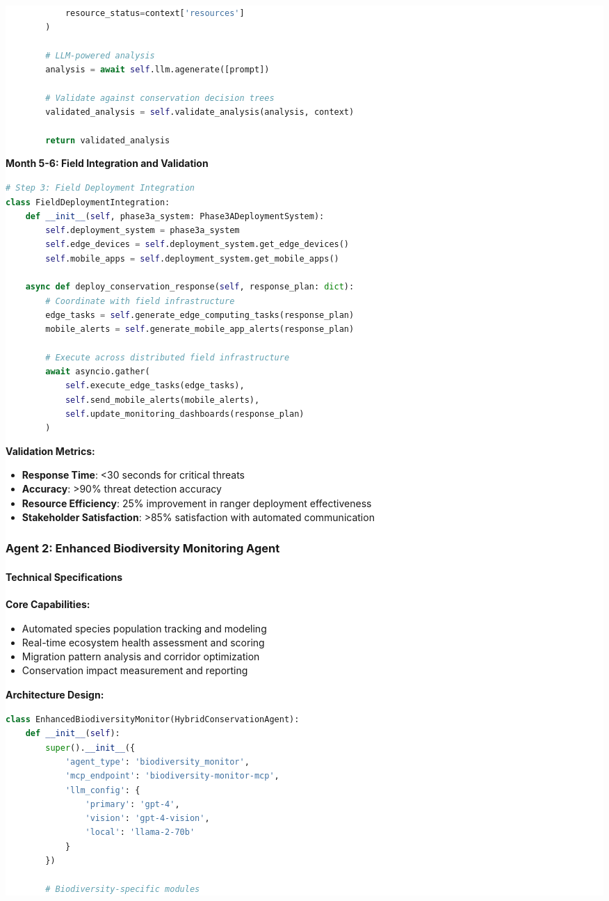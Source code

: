 ```python
            resource_status=context['resources']
        )
        
        # LLM-powered analysis
        analysis = await self.llm.agenerate([prompt])
        
        # Validate against conservation decision trees
        validated_analysis = self.validate_analysis(analysis, context)
        
        return validated_analysis
```

**Month 5-6: Field Integration and Validation**
```python
# Step 3: Field Deployment Integration
class FieldDeploymentIntegration:
    def __init__(self, phase3a_system: Phase3ADeploymentSystem):
        self.deployment_system = phase3a_system
        self.edge_devices = self.deployment_system.get_edge_devices()
        self.mobile_apps = self.deployment_system.get_mobile_apps()
    
    async def deploy_conservation_response(self, response_plan: dict):
        # Coordinate with field infrastructure
        edge_tasks = self.generate_edge_computing_tasks(response_plan)
        mobile_alerts = self.generate_mobile_app_alerts(response_plan)
        
        # Execute across distributed field infrastructure
        await asyncio.gather(
            self.execute_edge_tasks(edge_tasks),
            self.send_mobile_alerts(mobile_alerts),
            self.update_monitoring_dashboards(response_plan)
        )
```

**Validation Metrics:**
- **Response Time**: <30 seconds for critical threats
- **Accuracy**: >90% threat detection accuracy
- **Resource Efficiency**: 25% improvement in ranger deployment effectiveness
- **Stakeholder Satisfaction**: >85% satisfaction with automated communication

### Agent 2: Enhanced Biodiversity Monitoring Agent

#### Technical Specifications

**Core Capabilities:**
- Automated species population tracking and modeling
- Real-time ecosystem health assessment and scoring
- Migration pattern analysis and corridor optimization
- Conservation impact measurement and reporting

**Architecture Design:**
```python
class EnhancedBiodiversityMonitor(HybridConservationAgent):
    def __init__(self):
        super().__init__({
            'agent_type': 'biodiversity_monitor',
            'mcp_endpoint': 'biodiversity-monitor-mcp',
            'llm_config': {
                'primary': 'gpt-4',
                'vision': 'gpt-4-vision',
                'local': 'llama-2-70b'
            }
        })
        
        # Biodiversity-specific modules
```